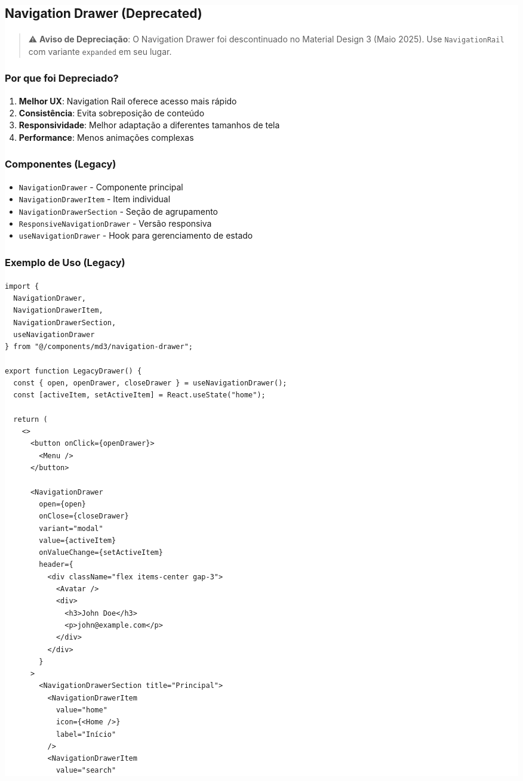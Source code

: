 ## Navigation Drawer (Deprecated)

> ⚠️ **Aviso de Depreciação**: O Navigation Drawer foi descontinuado no Material Design 3 (Maio 2025). Use `NavigationRail` com variante `expanded` em seu lugar.

### Por que foi Depreciado?

1. **Melhor UX**: Navigation Rail oferece acesso mais rápido
2. **Consistência**: Evita sobreposição de conteúdo
3. **Responsividade**: Melhor adaptação a diferentes tamanhos de tela
4. **Performance**: Menos animações complexas

### Componentes (Legacy)

- `NavigationDrawer` - Componente principal
- `NavigationDrawerItem` - Item individual
- `NavigationDrawerSection` - Seção de agrupamento
- `ResponsiveNavigationDrawer` - Versão responsiva
- `useNavigationDrawer` - Hook para gerenciamento de estado

### Exemplo de Uso (Legacy)

```tsx
import {
  NavigationDrawer,
  NavigationDrawerItem,
  NavigationDrawerSection,
  useNavigationDrawer
} from "@/components/md3/navigation-drawer";

export function LegacyDrawer() {
  const { open, openDrawer, closeDrawer } = useNavigationDrawer();
  const [activeItem, setActiveItem] = React.useState("home");

  return (
    <>
      <button onClick={openDrawer}>
        <Menu />
      </button>

      <NavigationDrawer
        open={open}
        onClose={closeDrawer}
        variant="modal"
        value={activeItem}
        onValueChange={setActiveItem}
        header={
          <div className="flex items-center gap-3">
            <Avatar />
            <div>
              <h3>John Doe</h3>
              <p>john@example.com</p>
            </div>
          </div>
        }
      >
        <NavigationDrawerSection title="Principal">
          <NavigationDrawerItem
            value="home"
            icon={<Home />}
            label="Início"
          />
          <NavigationDrawerItem
            value="search"
```